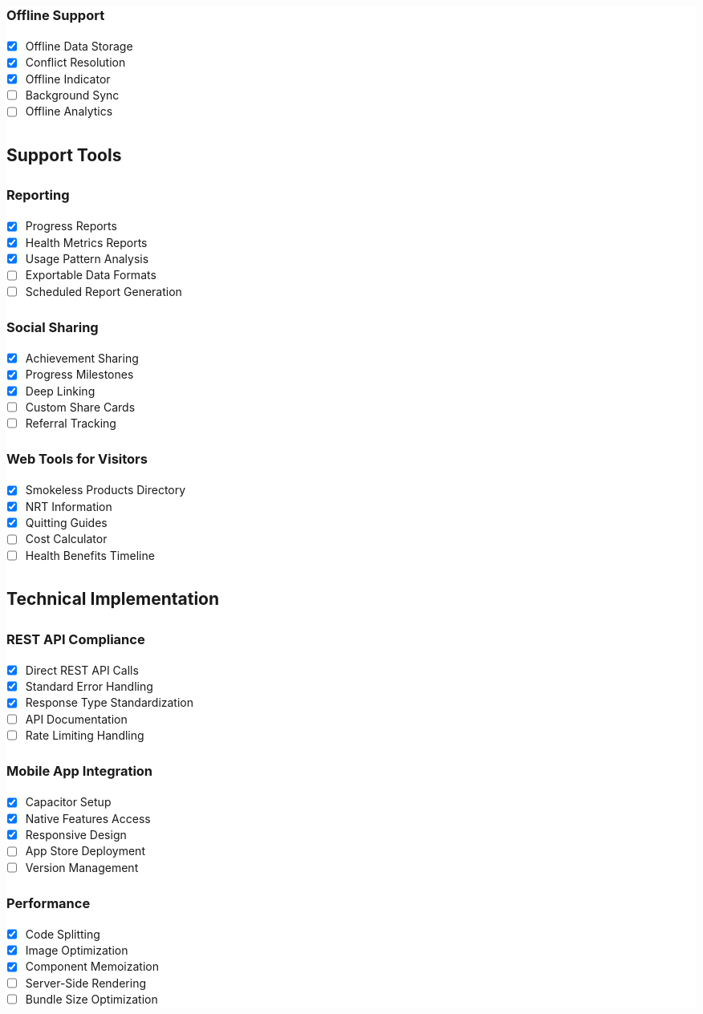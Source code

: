 ### Offline Support
- [x] Offline Data Storage
- [x] Conflict Resolution
- [x] Offline Indicator
- [ ] Background Sync
- [ ] Offline Analytics

## Support Tools

### Reporting
- [x] Progress Reports
- [x] Health Metrics Reports
- [x] Usage Pattern Analysis
- [ ] Exportable Data Formats
- [ ] Scheduled Report Generation

### Social Sharing
- [x] Achievement Sharing
- [x] Progress Milestones
- [x] Deep Linking
- [ ] Custom Share Cards
- [ ] Referral Tracking

### Web Tools for Visitors
- [x] Smokeless Products Directory
- [x] NRT Information
- [x] Quitting Guides
- [ ] Cost Calculator
- [ ] Health Benefits Timeline

## Technical Implementation

### REST API Compliance
- [x] Direct REST API Calls
- [x] Standard Error Handling
- [x] Response Type Standardization
- [ ] API Documentation
- [ ] Rate Limiting Handling

### Mobile App Integration
- [x] Capacitor Setup
- [x] Native Features Access
- [x] Responsive Design
- [ ] App Store Deployment
- [ ] Version Management

### Performance
- [x] Code Splitting
- [x] Image Optimization
- [x] Component Memoization
- [ ] Server-Side Rendering
- [ ] Bundle Size Optimization
